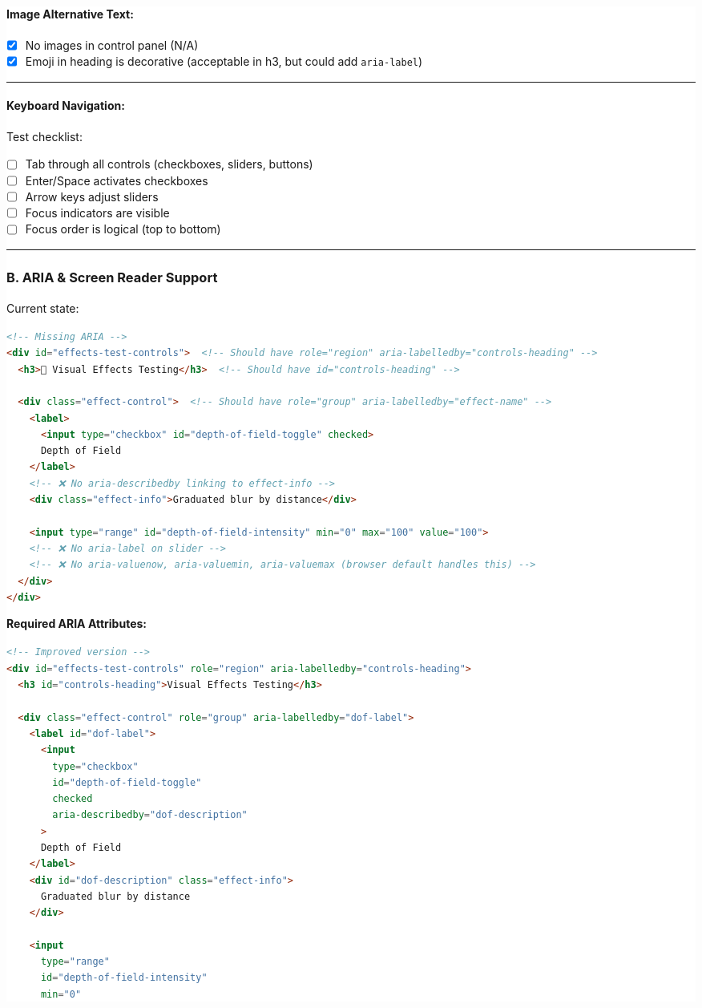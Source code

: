 
#### Image Alternative Text:
- [x] No images in control panel (N/A)
- [x] Emoji in heading is decorative (acceptable in h3, but could add `aria-label`)

---

#### Keyboard Navigation:
Test checklist:
- [ ] Tab through all controls (checkboxes, sliders, buttons)
- [ ] Enter/Space activates checkboxes
- [ ] Arrow keys adjust sliders
- [ ] Focus indicators are visible
- [ ] Focus order is logical (top to bottom)

---

### B. ARIA & Screen Reader Support

Current state:
```html
<!-- Missing ARIA -->
<div id="effects-test-controls">  <!-- Should have role="region" aria-labelledby="controls-heading" -->
  <h3>🎨 Visual Effects Testing</h3>  <!-- Should have id="controls-heading" -->

  <div class="effect-control">  <!-- Should have role="group" aria-labelledby="effect-name" -->
    <label>
      <input type="checkbox" id="depth-of-field-toggle" checked>
      Depth of Field
    </label>
    <!-- ❌ No aria-describedby linking to effect-info -->
    <div class="effect-info">Graduated blur by distance</div>

    <input type="range" id="depth-of-field-intensity" min="0" max="100" value="100">
    <!-- ❌ No aria-label on slider -->
    <!-- ❌ No aria-valuenow, aria-valuemin, aria-valuemax (browser default handles this) -->
  </div>
</div>
```

**Required ARIA Attributes:**
```html
<!-- Improved version -->
<div id="effects-test-controls" role="region" aria-labelledby="controls-heading">
  <h3 id="controls-heading">Visual Effects Testing</h3>

  <div class="effect-control" role="group" aria-labelledby="dof-label">
    <label id="dof-label">
      <input
        type="checkbox"
        id="depth-of-field-toggle"
        checked
        aria-describedby="dof-description"
      >
      Depth of Field
    </label>
    <div id="dof-description" class="effect-info">
      Graduated blur by distance
    </div>

    <input
      type="range"
      id="depth-of-field-intensity"
      min="0"
```